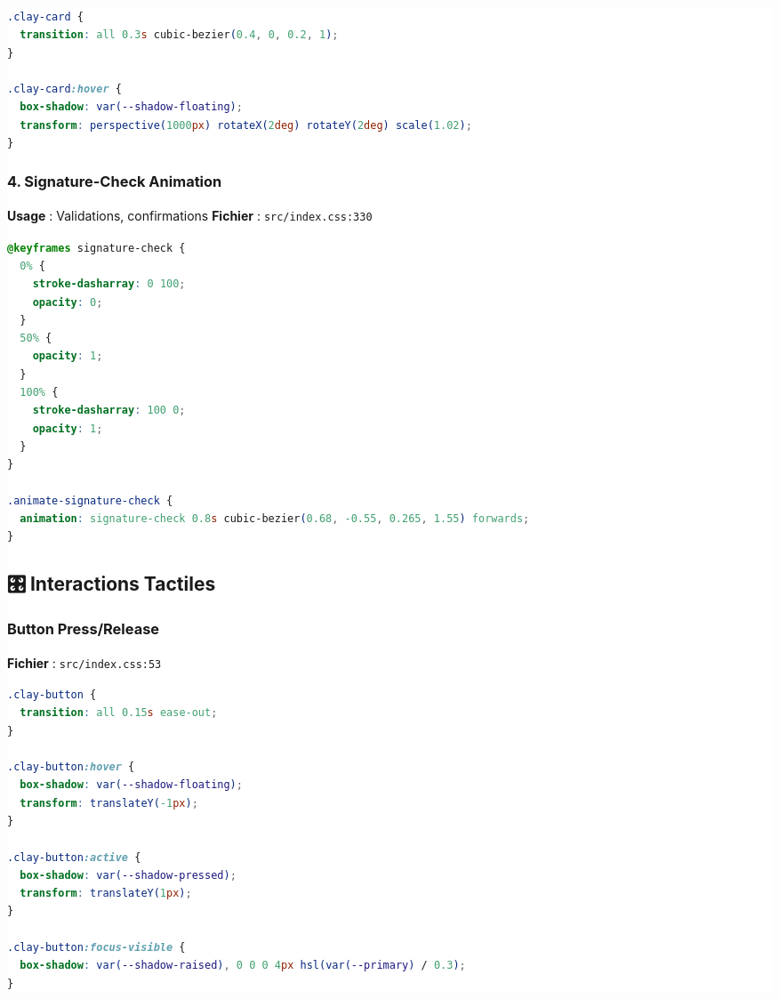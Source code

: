 ```css
.clay-card {
  transition: all 0.3s cubic-bezier(0.4, 0, 0.2, 1);
}

.clay-card:hover {
  box-shadow: var(--shadow-floating);
  transform: perspective(1000px) rotateX(2deg) rotateY(2deg) scale(1.02);
}
```

### 4. Signature-Check Animation  
**Usage** : Validations, confirmations
**Fichier** : `src/index.css:330`

```css
@keyframes signature-check {
  0% {
    stroke-dasharray: 0 100;
    opacity: 0;
  }
  50% {
    opacity: 1;
  }
  100% {
    stroke-dasharray: 100 0;
    opacity: 1;
  }
}

.animate-signature-check {
  animation: signature-check 0.8s cubic-bezier(0.68, -0.55, 0.265, 1.55) forwards;
}
```

## 🎛️ Interactions Tactiles

### Button Press/Release
**Fichier** : `src/index.css:53`

```css
.clay-button {
  transition: all 0.15s ease-out;
}

.clay-button:hover {
  box-shadow: var(--shadow-floating);
  transform: translateY(-1px);
}

.clay-button:active {
  box-shadow: var(--shadow-pressed);
  transform: translateY(1px);
}

.clay-button:focus-visible {
  box-shadow: var(--shadow-raised), 0 0 0 4px hsl(var(--primary) / 0.3);
}
```
